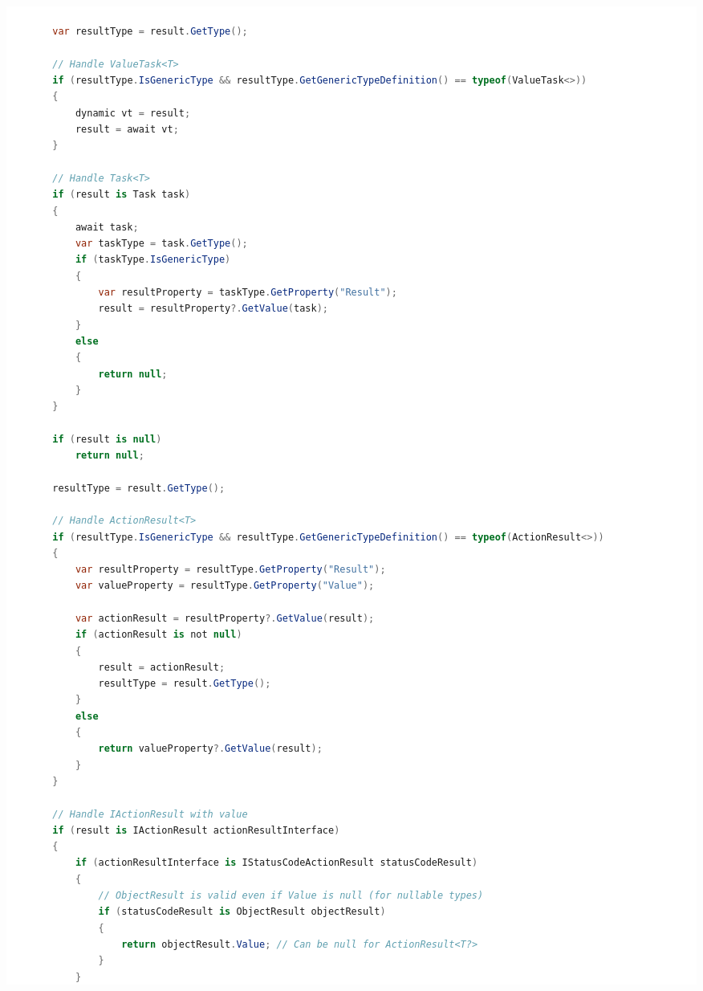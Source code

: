 ```csharp

        var resultType = result.GetType();

        // Handle ValueTask<T>
        if (resultType.IsGenericType && resultType.GetGenericTypeDefinition() == typeof(ValueTask<>))
        {
            dynamic vt = result;
            result = await vt;
        }

        // Handle Task<T>
        if (result is Task task)
        {
            await task;
            var taskType = task.GetType();
            if (taskType.IsGenericType)
            {
                var resultProperty = taskType.GetProperty("Result");
                result = resultProperty?.GetValue(task);
            }
            else
            {
                return null;
            }
        }

        if (result is null)
            return null;

        resultType = result.GetType();

        // Handle ActionResult<T>
        if (resultType.IsGenericType && resultType.GetGenericTypeDefinition() == typeof(ActionResult<>))
        {
            var resultProperty = resultType.GetProperty("Result");
            var valueProperty = resultType.GetProperty("Value");

            var actionResult = resultProperty?.GetValue(result);
            if (actionResult is not null)
            {
                result = actionResult;
                resultType = result.GetType();
            }
            else
            {
                return valueProperty?.GetValue(result);
            }
        }

        // Handle IActionResult with value
        if (result is IActionResult actionResultInterface)
        {
            if (actionResultInterface is IStatusCodeActionResult statusCodeResult)
            {
                // ObjectResult is valid even if Value is null (for nullable types)
                if (statusCodeResult is ObjectResult objectResult)
                {
                    return objectResult.Value; // Can be null for ActionResult<T?>
                }
            }

```